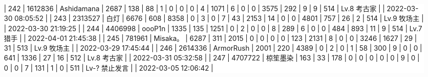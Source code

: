 | 242 | 1612836 | Ashidamana | 2687 | 138 | 88 | 1 | 0 | 0 | 0 | 4 | 1071 | 6 | 0 | 0 | 3575 | 292 | 9 | 9 | 514 | Lv.8 考古家 |  | 2022-03-30 08:05:52 |
| 243 | 2313527 | 白灯 | 6676 | 608 | 8358 | 0 | 3 | 0 | 7 | 43 | 2153 | 14 | 0 | 0 | 4801 | 757 | 26 | 2 | 514 | Lv.9 牧场主 |  | 2022-03-30 21:19:25 |
| 244 | 4406998 | oooP1n | 1335 | 135 | 1251 | 0 | 2 | 0 | 0 | 8 | 289 | 6 | 0 | 0 | 484 | 893 | 11 | 9 | 514 | Lv.7 猎手 |  | 2022-04-01 21:45:38 |
| 245 | 781961 | Misaka。 | 6287 | 311 | 2015 | 0 | 0 | 0 | 0 | 123 | 2131 | 8 | 0 | 0 | 3246 | 1627 | 29 | 31 | 513 | Lv.9 牧场主 |  | 2022-03-29 17:45:44 |
| 246 | 2614336 | ArmorRush | 2001 | 220 | 4389 | 0 | 2 | 0 | 1 | 58 | 300 | 9 | 0 | 0 | 641 | 1336 | 27 | 16 | 512 | Lv.8 考古家 |  | 2022-03-31 05:32:58 |
| 247 | 4707722 | 椋笙墨染 | 163 | 33 | 178 | 0 | 0 | 0 | 0 | 0 | 9 | 0 | 0 | 0 | 7 | 131 | 1 | 0 | 511 | Lv-? 禁止发言 |  | 2022-03-05 12:06:42 |
